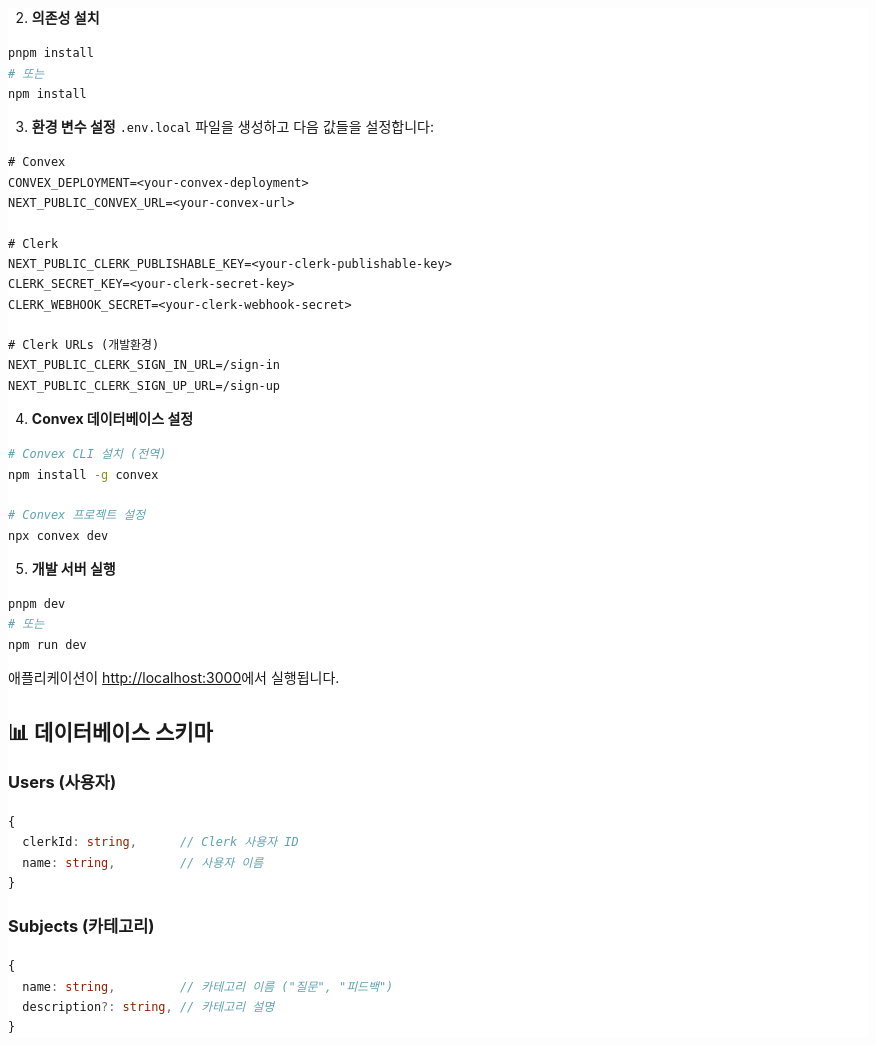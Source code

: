 2. **의존성 설치**
```bash
pnpm install
# 또는
npm install
```

3. **환경 변수 설정**
`.env.local` 파일을 생성하고 다음 값들을 설정합니다:

```env
# Convex
CONVEX_DEPLOYMENT=<your-convex-deployment>
NEXT_PUBLIC_CONVEX_URL=<your-convex-url>

# Clerk
NEXT_PUBLIC_CLERK_PUBLISHABLE_KEY=<your-clerk-publishable-key>
CLERK_SECRET_KEY=<your-clerk-secret-key>
CLERK_WEBHOOK_SECRET=<your-clerk-webhook-secret>

# Clerk URLs (개발환경)
NEXT_PUBLIC_CLERK_SIGN_IN_URL=/sign-in
NEXT_PUBLIC_CLERK_SIGN_UP_URL=/sign-up
```

4. **Convex 데이터베이스 설정**
```bash
# Convex CLI 설치 (전역)
npm install -g convex

# Convex 프로젝트 설정
npx convex dev
```

5. **개발 서버 실행**
```bash
pnpm dev
# 또는
npm run dev
```

애플리케이션이 [http://localhost:3000](http://localhost:3000)에서 실행됩니다.

## 📊 데이터베이스 스키마

### Users (사용자)
```typescript
{
  clerkId: string,      // Clerk 사용자 ID
  name: string,         // 사용자 이름
}
```

### Subjects (카테고리)
```typescript
{
  name: string,         // 카테고리 이름 ("질문", "피드백")
  description?: string, // 카테고리 설명
}
```
